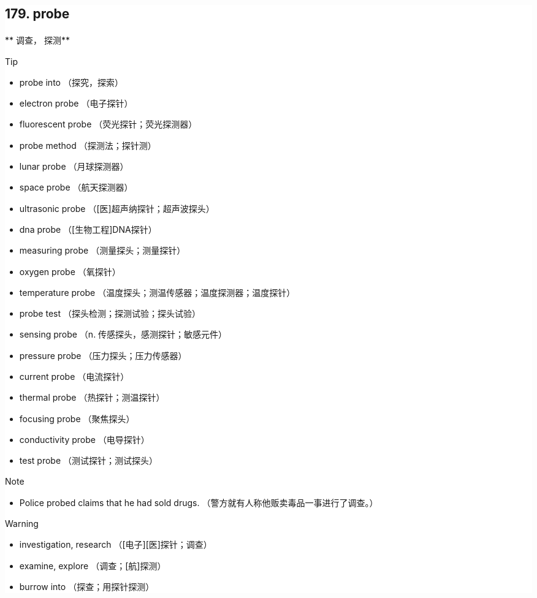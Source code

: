 ## 179. probe

** 调查， 探测**

> [!TIP]
>
> - probe into （探究，探索）
>
> - electron probe （电子探针）
>
> - fluorescent probe （荧光探针；荧光探测器）
>
> - probe method （探测法；探针测）
>
> - lunar probe （月球探测器）
>
> - space probe （航天探测器）
>
> - ultrasonic probe （[医]超声纳探针；超声波探头）
>
> - dna probe （[生物工程]DNA探针）
>
> - measuring probe （测量探头；测量探针）
>
> - oxygen probe （氧探针）
>
> - temperature probe （温度探头；测温传感器；温度探测器；温度探针）
>
> - probe test （探头检测；探测试验；探头试验）
>
> - sensing probe （n. 传感探头，感测探针；敏感元件）
>
> - pressure probe （压力探头；压力传感器）
>
> - current probe （电流探针）
>
> - thermal probe （热探针；测温探针）
>
> - focusing probe （聚焦探头）
>
> - conductivity probe （电导探针）
>
> - test probe （测试探针；测试探头）
>

> [!NOTE]
>
> - Police probed claims that he had sold drugs. （警方就有人称他贩卖毒品一事进行了调查。）
>

> [!WARNING]
>
> - investigation, research （[电子][医]探针；调查）
>
> - examine, explore （调查；[航]探测）
>
> - burrow into （探查；用探针探测）
>
